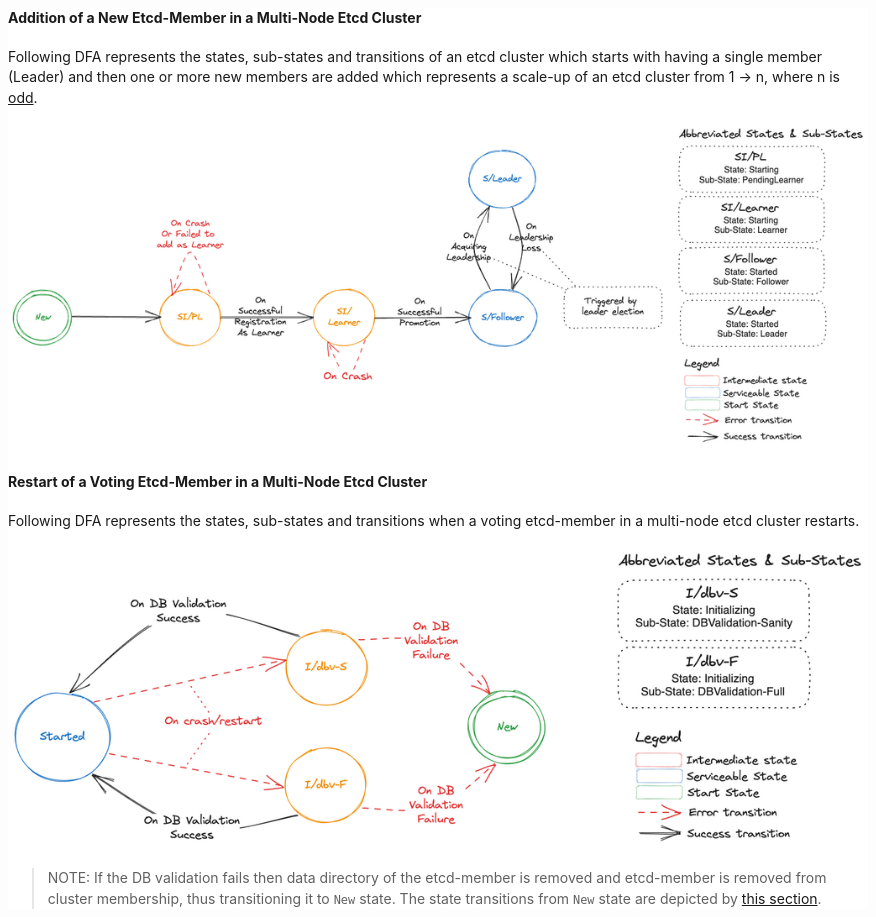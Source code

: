 #### Addition of a New Etcd-Member in a Multi-Node Etcd Cluster

Following DFA represents the states, sub-states and transitions of an etcd cluster which starts with having a single member (Leader) and then one or more new members are added which represents a scale-up of an etcd cluster from 1 -> n, where n is [odd](https://etcd.io/docs/v3.5/faq/#why-an-odd-number-of-cluster-members).

<img title="" src="assets/04-state-transitions-scaleup-1-n.excalidraw.png" alt="" data-align="center">

#### Restart of a Voting Etcd-Member in a Multi-Node Etcd Cluster

Following DFA represents the states, sub-states and transitions when a voting etcd-member in a multi-node etcd cluster restarts.

<img title="" src="assets/04-state-transitions-restart-member.excalidraw.png" alt="" data-align="center">

> NOTE: If the DB validation fails then data directory of the etcd-member is removed and etcd-member is removed from cluster membership, thus transitioning it to `New` state. The state transitions from `New` state are depicted by [this section](#addition-of-a-new-etcd-member-in-a-multi-node-etcd-cluster).

